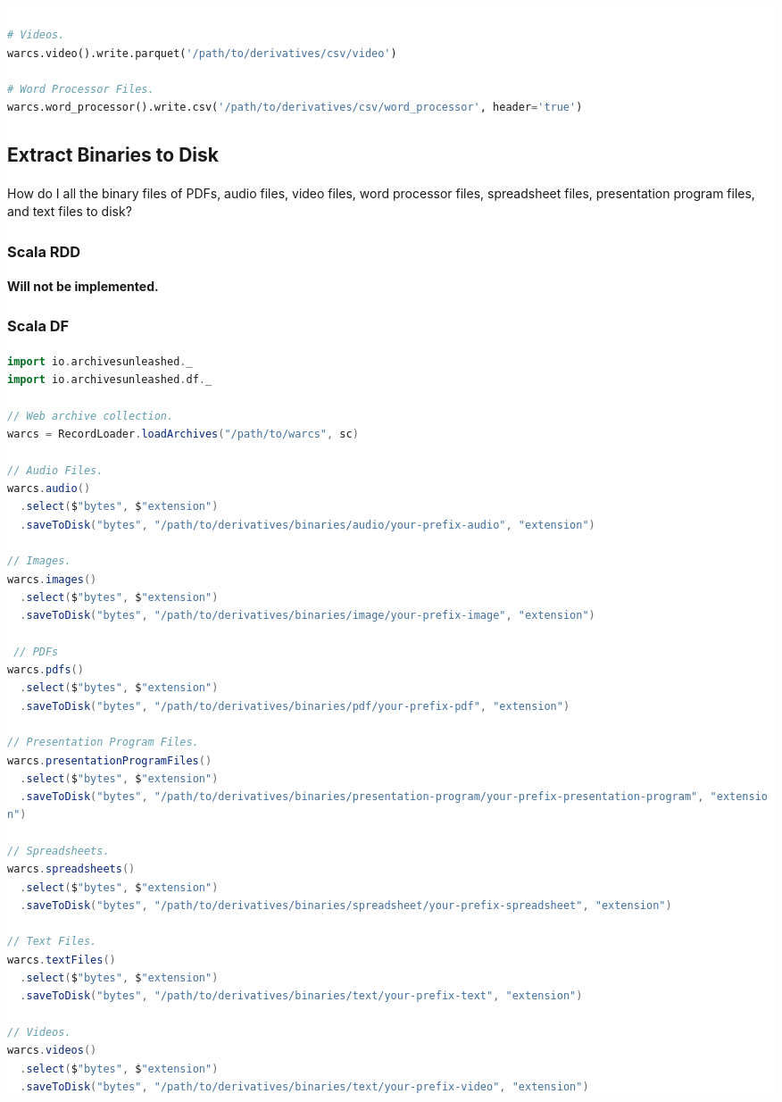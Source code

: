 ```python

# Videos.
warcs.video().write.parquet('/path/to/derivatives/csv/video')

# Word Processor Files.
warcs.word_processor().write.csv('/path/to/derivatives/csv/word_processor', header='true')
```

## Extract Binaries to Disk

How do I all the binary files of PDFs, audio files, video files, word processor
files, spreadsheet files, presentation program files, and text files to disk?

### Scala RDD

**Will not be implemented.**

### Scala DF

```scala
import io.archivesunleashed._
import io.archivesunleashed.df._

// Web archive collection.
warcs = RecordLoader.loadArchives("/path/to/warcs", sc)

// Audio Files.
warcs.audio()
  .select($"bytes", $"extension")
  .saveToDisk("bytes", "/path/to/derivatives/binaries/audio/your-prefix-audio", "extension")

// Images.
warcs.images()
  .select($"bytes", $"extension")
  .saveToDisk("bytes", "/path/to/derivatives/binaries/image/your-prefix-image", "extension")

 // PDFs
warcs.pdfs()
  .select($"bytes", $"extension")
  .saveToDisk("bytes", "/path/to/derivatives/binaries/pdf/your-prefix-pdf", "extension")

// Presentation Program Files.
warcs.presentationProgramFiles()
  .select($"bytes", $"extension")
  .saveToDisk("bytes", "/path/to/derivatives/binaries/presentation-program/your-prefix-presentation-program", "extension")

// Spreadsheets.
warcs.spreadsheets()
  .select($"bytes", $"extension")
  .saveToDisk("bytes", "/path/to/derivatives/binaries/spreadsheet/your-prefix-spreadsheet", "extension")

// Text Files.
warcs.textFiles()
  .select($"bytes", $"extension")
  .saveToDisk("bytes", "/path/to/derivatives/binaries/text/your-prefix-text", "extension")

// Videos.
warcs.videos()
  .select($"bytes", $"extension")
  .saveToDisk("bytes", "/path/to/derivatives/binaries/text/your-prefix-video", "extension")

```